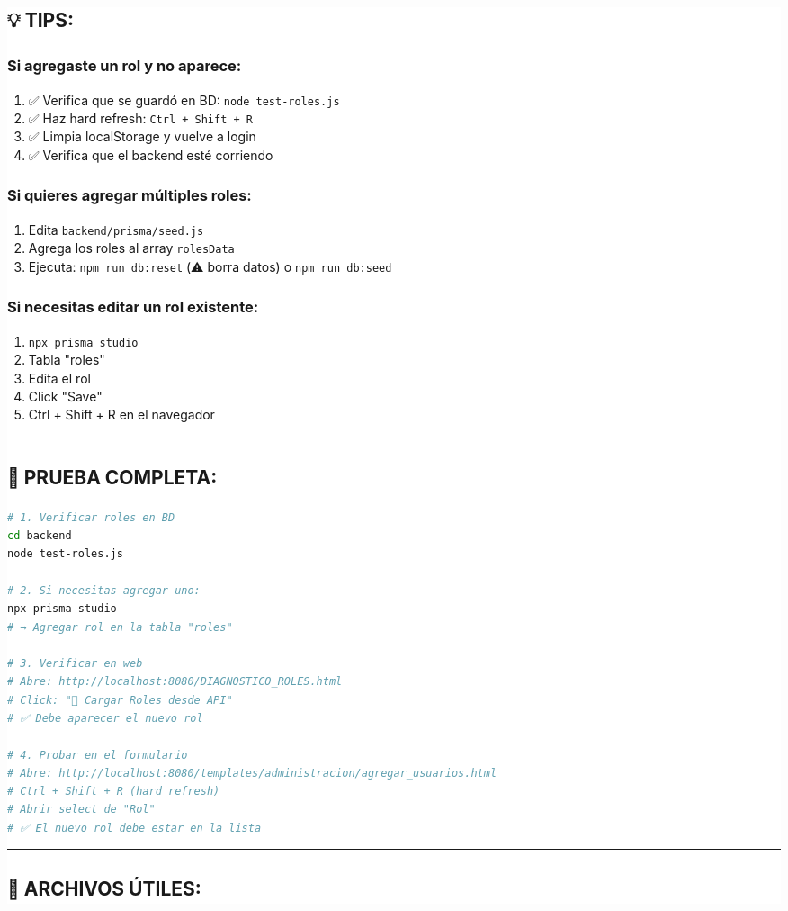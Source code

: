 
## 💡 **TIPS:**

### **Si agregaste un rol y no aparece:**
1. ✅ Verifica que se guardó en BD: `node test-roles.js`
2. ✅ Haz hard refresh: `Ctrl + Shift + R`
3. ✅ Limpia localStorage y vuelve a login
4. ✅ Verifica que el backend esté corriendo

### **Si quieres agregar múltiples roles:**
1. Edita `backend/prisma/seed.js`
2. Agrega los roles al array `rolesData`
3. Ejecuta: `npm run db:reset` (⚠️ borra datos) o `npm run db:seed`

### **Si necesitas editar un rol existente:**
1. `npx prisma studio`
2. Tabla "roles"
3. Edita el rol
4. Click "Save"
5. Ctrl + Shift + R en el navegador

---

## 🧪 **PRUEBA COMPLETA:**

```bash
# 1. Verificar roles en BD
cd backend
node test-roles.js

# 2. Si necesitas agregar uno:
npx prisma studio
# → Agregar rol en la tabla "roles"

# 3. Verificar en web
# Abre: http://localhost:8080/DIAGNOSTICO_ROLES.html
# Click: "🔄 Cargar Roles desde API"
# ✅ Debe aparecer el nuevo rol

# 4. Probar en el formulario
# Abre: http://localhost:8080/templates/administracion/agregar_usuarios.html
# Ctrl + Shift + R (hard refresh)
# Abrir select de "Rol"
# ✅ El nuevo rol debe estar en la lista
```

---

## 📁 **ARCHIVOS ÚTILES:**
